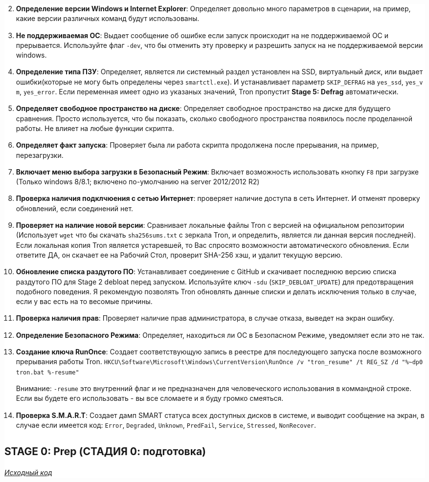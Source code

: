 2. **Определение версии Windows и Internet Explorer**: Определяет довольно много параметров в сценарии, на пример, какие версии различных команд будут использованы. 

3. **Не поддерживаемая ОС**: Выдает сообщение об ошибке если запуск происходит на не поддерживаемой ОС и прерывается. Используйте флаг `-dev`, что бы отменить эту проверку и разрешить запуск на не поддерживаемой версии windows. 

4. **Определение типа ПЗУ**: Определяет, является ли системный раздел установлен на SSD, виртуальный диск, или выдает ошибки(которые не могу быть определены через `smartctl.exe`). И устанавливает параметр `SKIP_DEFRAG` на `yes_ssd`, `yes_vm`, `yes_error`. Если переменная имеет одно из указаных значений, Tron пропустит **Stage 5: Defrag** автоматически. 

5. **Определяет свободное пространство на диске**: Определяет свободное пространство на диске для будущего сравнения. Просто используется, что бы показать, сколько свободного пространства появилось после проделанной работы. Не влияет на любые функции скрипта.

6. **Определяет факт запуска**: Проверяет была ли работа скрипта продолжена после прерывания, на пример, перезагрузки. 

7. **Включает меню выбора загрузки в Безопасный Режим**: Включает возможность использовать кнопку `F8` при загрузке (Только windows 8/8.1; включено по-умолчанию на server 2012/2012 R2)

8. **Проверка наличия подклчюения с сетью Интернет**: проверяет наличие доступа в сеть Интернет. И отменят проверку обновлений, если соединений нет. 
 
9. **Проверяет на наличие новой версии**: Сравнивает локальные файлы Tron с версией на официальном репозитории (Использует `wget` что бы скачать `sha256sums.txt` с зеркала Tron, и определить, является ли данная версия последней). Если локальная копия Tron является устаревшей, то Вас спросято возможности автоматического обновления. Если ответите ДА, он скачает ее на Рабочий Стол, проверит SHA-256 хэш, и удалит текущую версию.

10. **Обновление списка раздутого ПО**: Устанавливает соединение с GitHub и скачивает последнюю версию списка раздутого ПО для Stage 2 debloat перед запуском. Используйте ключ `-sdu` (`SKIP_DEBLOAT_UPDATE`) для предотвращения подобного поведения. Я рекомендую позволять Tron обновлять данные списки и делать исключения только в случае, если у вас есть на то весомые причины.
 
11. **Проверка наличия прав**: Проверяет наличие прав администратора, в случае отказа, выведет на экран ошибку. 

12. **Определение Безопасного Режима**: Определяет, находиться ли ОС в Безопасном Режиме, уведомляет если это не так.

13. **Создание ключа RunOnce**: Создает соответствующую запись в реестре для последующего запуска после возможного прерывания работы Tron. `HKCU\Software\Microsoft\Windows\CurrentVersion\RunOnce /v "tron_resume" /t REG_SZ /d "%~dp0tron.bat %-resume"`

	Внимание: `-resume` это внутренний флаг и не предназначен для человеческого использования в коммандной строке. Если вы будете его использовать - вы все сломаете и я буду громко смеяться.

14. **Проверка S.M.A.R.T**: Создает дамп SMART статуса всех доступных дисков в системе, и выводит сообщение на экран, в случае если имеется код: `Error`, `Degraded`, `Unknown`, `PredFail`, `Service`, `Stressed`, `NonRecover`.


## STAGE 0: Prep (СТАДИЯ 0: подготовка)

*[Исходный код](https://github.com/bmrf/tron/blob/master/resources/stage_0_prep/stage_0_prep.bat)*
